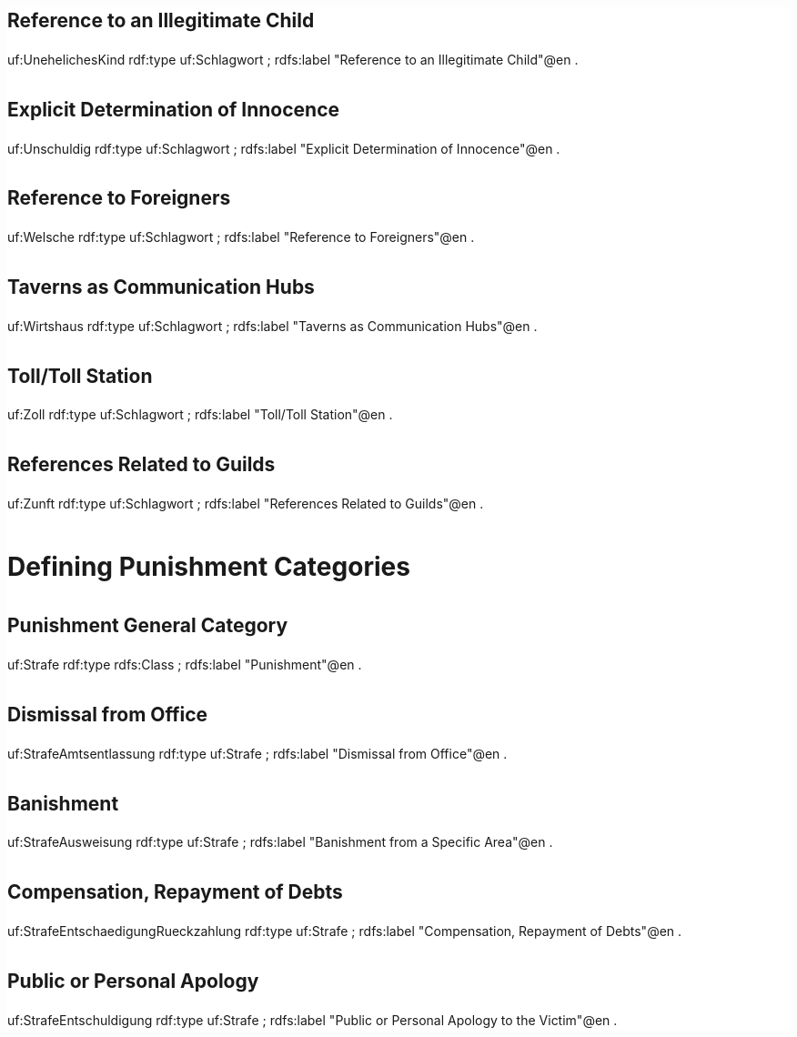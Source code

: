 ## Reference to an Illegitimate Child
uf:UnehelichesKind rdf:type uf:Schlagwort ;
    rdfs:label "Reference to an Illegitimate Child"@en .

## Explicit Determination of Innocence
uf:Unschuldig rdf:type uf:Schlagwort ;
    rdfs:label "Explicit Determination of Innocence"@en .

## Reference to Foreigners
uf:Welsche rdf:type uf:Schlagwort ;
    rdfs:label "Reference to Foreigners"@en .

## Taverns as Communication Hubs
uf:Wirtshaus rdf:type uf:Schlagwort ;
    rdfs:label "Taverns as Communication Hubs"@en .

## Toll/Toll Station
uf:Zoll rdf:type uf:Schlagwort ;
    rdfs:label "Toll/Toll Station"@en .

## References Related to Guilds
uf:Zunft rdf:type uf:Schlagwort ;
    rdfs:label "References Related to Guilds"@en .

# Defining Punishment Categories

## Punishment General Category
uf:Strafe rdf:type rdfs:Class ;
    rdfs:label "Punishment"@en .

## Dismissal from Office
uf:StrafeAmtsentlassung rdf:type uf:Strafe ;
    rdfs:label "Dismissal from Office"@en .

## Banishment
uf:StrafeAusweisung rdf:type uf:Strafe ;
    rdfs:label "Banishment from a Specific Area"@en .

## Compensation, Repayment of Debts
uf:StrafeEntschaedigungRueckzahlung rdf:type uf:Strafe ;
    rdfs:label "Compensation, Repayment of Debts"@en .

## Public or Personal Apology
uf:StrafeEntschuldigung rdf:type uf:Strafe ;
    rdfs:label "Public or Personal Apology to the Victim"@en .
